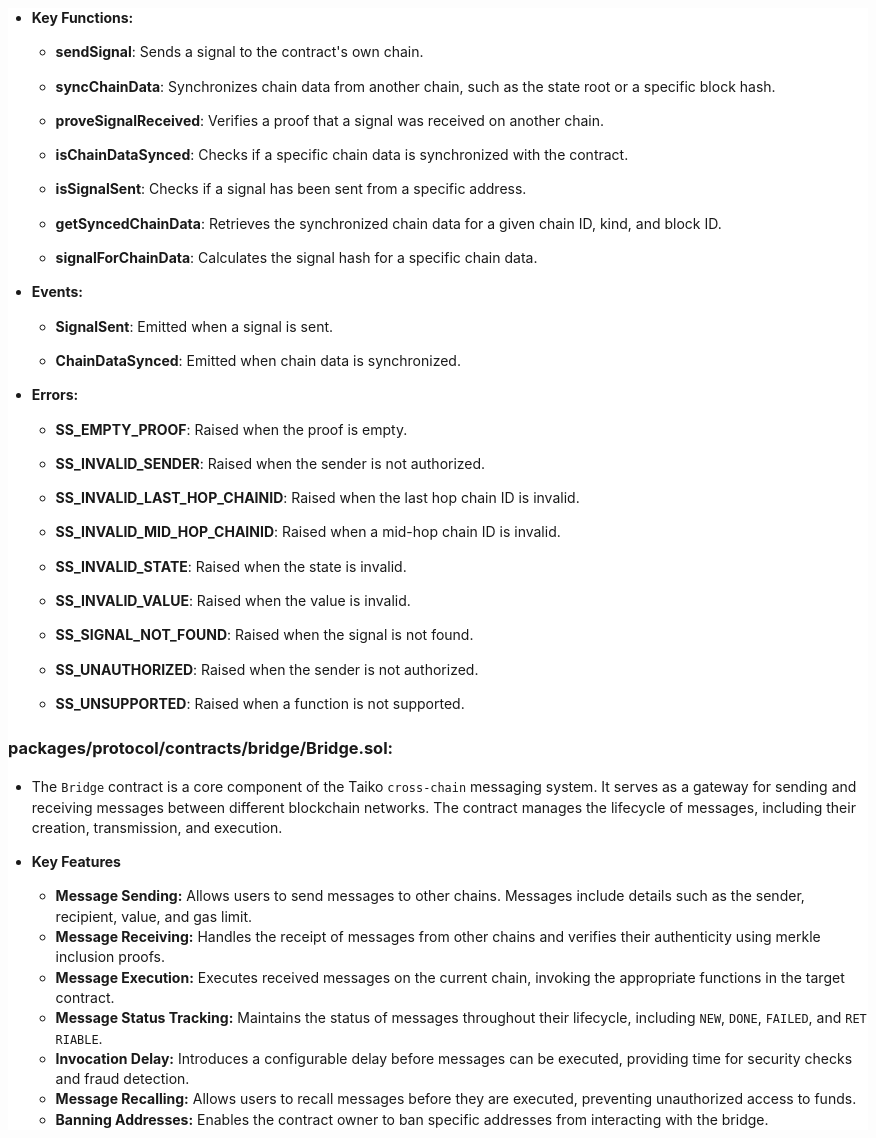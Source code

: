 - **Key Functions:**

  - **sendSignal**: Sends a signal to the contract's own chain.

  - **syncChainData**: Synchronizes chain data from another chain, such as the state root or a specific block hash.

  - **proveSignalReceived**: Verifies a proof that a signal was received on another chain.

  - **isChainDataSynced**: Checks if a specific chain data is synchronized with the contract.

  - **isSignalSent**: Checks if a signal has been sent from a specific address.

  - **getSyncedChainData**: Retrieves the synchronized chain data for a given chain ID, kind, and block ID.

  - **signalForChainData**: Calculates the signal hash for a specific chain data.

- **Events:**

  - **SignalSent**: Emitted when a signal is sent.

  - **ChainDataSynced**: Emitted when chain data is synchronized.

- **Errors:**

  - **SS_EMPTY_PROOF**: Raised when the proof is empty.

  - **SS_INVALID_SENDER**: Raised when the sender is not authorized.

  - **SS_INVALID_LAST_HOP_CHAINID**: Raised when the last hop chain ID is invalid.

  - **SS_INVALID_MID_HOP_CHAINID**: Raised when a mid-hop chain ID is invalid.

  - **SS_INVALID_STATE**: Raised when the state is invalid.

  - **SS_INVALID_VALUE**: Raised when the value is invalid.

  - **SS_SIGNAL_NOT_FOUND**: Raised when the signal is not found.

  - **SS_UNAUTHORIZED**: Raised when the sender is not authorized.

  - **SS_UNSUPPORTED**: Raised when a function is not supported.

### packages/protocol/contracts/bridge/Bridge.sol:

- The `Bridge` contract is a core component of the Taiko `cross-chain` messaging system. It serves as a gateway for sending and receiving messages between different blockchain networks. The contract manages the lifecycle of messages, including their creation, transmission, and execution.

- **Key Features**

  - **Message Sending:** Allows users to send messages to other chains. Messages include details such as the sender, recipient, value, and gas limit.
  - **Message Receiving:** Handles the receipt of messages from other chains and verifies their authenticity using merkle inclusion proofs.
  - **Message Execution:** Executes received messages on the current chain, invoking the appropriate functions in the target contract.
  - **Message Status Tracking:** Maintains the status of messages throughout their lifecycle, including `NEW`, `DONE`, `FAILED`, and `RETRIABLE`.
  - **Invocation Delay:** Introduces a configurable delay before messages can be executed, providing time for security checks and fraud detection.
  - **Message Recalling:** Allows users to recall messages before they are executed, preventing unauthorized access to funds.
  - **Banning Addresses:** Enables the contract owner to ban specific addresses from interacting with the bridge.
